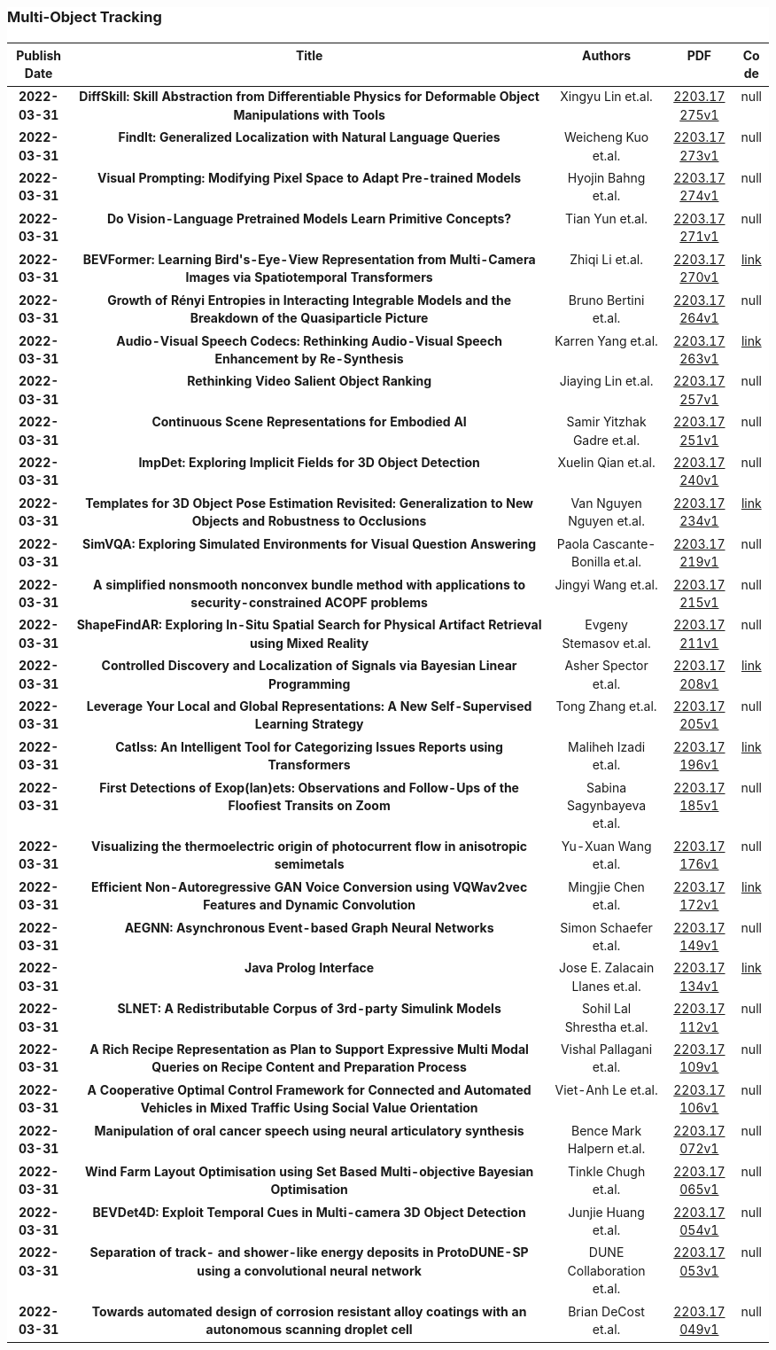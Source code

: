 ### Multi-Object Tracking
|Publish Date|Title|Authors|PDF|Code|
| :---: | :---: | :---: | :---: | :---: |
|**2022-03-31**|**DiffSkill: Skill Abstraction from Differentiable Physics for Deformable Object Manipulations with Tools**|Xingyu Lin et.al.|[2203.17275v1](http://arxiv.org/abs/2203.17275v1)|null|
|**2022-03-31**|**FindIt: Generalized Localization with Natural Language Queries**|Weicheng Kuo et.al.|[2203.17273v1](http://arxiv.org/abs/2203.17273v1)|null|
|**2022-03-31**|**Visual Prompting: Modifying Pixel Space to Adapt Pre-trained Models**|Hyojin Bahng et.al.|[2203.17274v1](http://arxiv.org/abs/2203.17274v1)|null|
|**2022-03-31**|**Do Vision-Language Pretrained Models Learn Primitive Concepts?**|Tian Yun et.al.|[2203.17271v1](http://arxiv.org/abs/2203.17271v1)|null|
|**2022-03-31**|**BEVFormer: Learning Bird's-Eye-View Representation from Multi-Camera Images via Spatiotemporal Transformers**|Zhiqi Li et.al.|[2203.17270v1](http://arxiv.org/abs/2203.17270v1)|[link](https://github.com/zhiqi-li/BEVFormer)|
|**2022-03-31**|**Growth of Rényi Entropies in Interacting Integrable Models and the Breakdown of the Quasiparticle Picture**|Bruno Bertini et.al.|[2203.17264v1](http://arxiv.org/abs/2203.17264v1)|null|
|**2022-03-31**|**Audio-Visual Speech Codecs: Rethinking Audio-Visual Speech Enhancement by Re-Synthesis**|Karren Yang et.al.|[2203.17263v1](http://arxiv.org/abs/2203.17263v1)|[link](https://github.com/facebookresearch/facestar)|
|**2022-03-31**|**Rethinking Video Salient Object Ranking**|Jiaying Lin et.al.|[2203.17257v1](http://arxiv.org/abs/2203.17257v1)|null|
|**2022-03-31**|**Continuous Scene Representations for Embodied AI**|Samir Yitzhak Gadre et.al.|[2203.17251v1](http://arxiv.org/abs/2203.17251v1)|null|
|**2022-03-31**|**ImpDet: Exploring Implicit Fields for 3D Object Detection**|Xuelin Qian et.al.|[2203.17240v1](http://arxiv.org/abs/2203.17240v1)|null|
|**2022-03-31**|**Templates for 3D Object Pose Estimation Revisited: Generalization to New Objects and Robustness to Occlusions**|Van Nguyen Nguyen et.al.|[2203.17234v1](http://arxiv.org/abs/2203.17234v1)|[link](https://github.com/nv-nguyen/template-pose)|
|**2022-03-31**|**SimVQA: Exploring Simulated Environments for Visual Question Answering**|Paola Cascante-Bonilla et.al.|[2203.17219v1](http://arxiv.org/abs/2203.17219v1)|null|
|**2022-03-31**|**A simplified nonsmooth nonconvex bundle method with applications to security-constrained ACOPF problems**|Jingyi Wang et.al.|[2203.17215v1](http://arxiv.org/abs/2203.17215v1)|null|
|**2022-03-31**|**ShapeFindAR: Exploring In-Situ Spatial Search for Physical Artifact Retrieval using Mixed Reality**|Evgeny Stemasov et.al.|[2203.17211v1](http://arxiv.org/abs/2203.17211v1)|null|
|**2022-03-31**|**Controlled Discovery and Localization of Signals via Bayesian Linear Programming**|Asher Spector et.al.|[2203.17208v1](http://arxiv.org/abs/2203.17208v1)|[link](https://github.com/amspector100/pyblip)|
|**2022-03-31**|**Leverage Your Local and Global Representations: A New Self-Supervised Learning Strategy**|Tong Zhang et.al.|[2203.17205v1](http://arxiv.org/abs/2203.17205v1)|null|
|**2022-03-31**|**CatIss: An Intelligent Tool for Categorizing Issues Reports using Transformers**|Maliheh Izadi et.al.|[2203.17196v1](http://arxiv.org/abs/2203.17196v1)|[link](https://github.com/malihehizadi/catiss)|
|**2022-03-31**|**First Detections of Exop(lan)ets: Observations and Follow-Ups of the Floofiest Transits on Zoom**|Sabina Sagynbayeva et.al.|[2203.17185v1](http://arxiv.org/abs/2203.17185v1)|null|
|**2022-03-31**|**Visualizing the thermoelectric origin of photocurrent flow in anisotropic semimetals**|Yu-Xuan Wang et.al.|[2203.17176v1](http://arxiv.org/abs/2203.17176v1)|null|
|**2022-03-31**|**Efficient Non-Autoregressive GAN Voice Conversion using VQWav2vec Features and Dynamic Convolution**|Mingjie Chen et.al.|[2203.17172v1](http://arxiv.org/abs/2203.17172v1)|[link](https://github.com/mingjiechen/dyganvc)|
|**2022-03-31**|**AEGNN: Asynchronous Event-based Graph Neural Networks**|Simon Schaefer et.al.|[2203.17149v1](http://arxiv.org/abs/2203.17149v1)|null|
|**2022-03-31**|**Java Prolog Interface**|Jose E. Zalacain Llanes et.al.|[2203.17134v1](http://arxiv.org/abs/2203.17134v1)|[link](https://github.com/prolobjectlink/prolobjectlink-jpi)|
|**2022-03-31**|**SLNET: A Redistributable Corpus of 3rd-party Simulink Models**|Sohil Lal Shrestha et.al.|[2203.17112v1](http://arxiv.org/abs/2203.17112v1)|null|
|**2022-03-31**|**A Rich Recipe Representation as Plan to Support Expressive Multi Modal Queries on Recipe Content and Preparation Process**|Vishal Pallagani et.al.|[2203.17109v1](http://arxiv.org/abs/2203.17109v1)|null|
|**2022-03-31**|**A Cooperative Optimal Control Framework for Connected and Automated Vehicles in Mixed Traffic Using Social Value Orientation**|Viet-Anh Le et.al.|[2203.17106v1](http://arxiv.org/abs/2203.17106v1)|null|
|**2022-03-31**|**Manipulation of oral cancer speech using neural articulatory synthesis**|Bence Mark Halpern et.al.|[2203.17072v1](http://arxiv.org/abs/2203.17072v1)|null|
|**2022-03-31**|**Wind Farm Layout Optimisation using Set Based Multi-objective Bayesian Optimisation**|Tinkle Chugh et.al.|[2203.17065v1](http://arxiv.org/abs/2203.17065v1)|null|
|**2022-03-31**|**BEVDet4D: Exploit Temporal Cues in Multi-camera 3D Object Detection**|Junjie Huang et.al.|[2203.17054v1](http://arxiv.org/abs/2203.17054v1)|null|
|**2022-03-31**|**Separation of track- and shower-like energy deposits in ProtoDUNE-SP using a convolutional neural network**|DUNE Collaboration et.al.|[2203.17053v1](http://arxiv.org/abs/2203.17053v1)|null|
|**2022-03-31**|**Towards automated design of corrosion resistant alloy coatings with an autonomous scanning droplet cell**|Brian DeCost et.al.|[2203.17049v1](http://arxiv.org/abs/2203.17049v1)|null|

